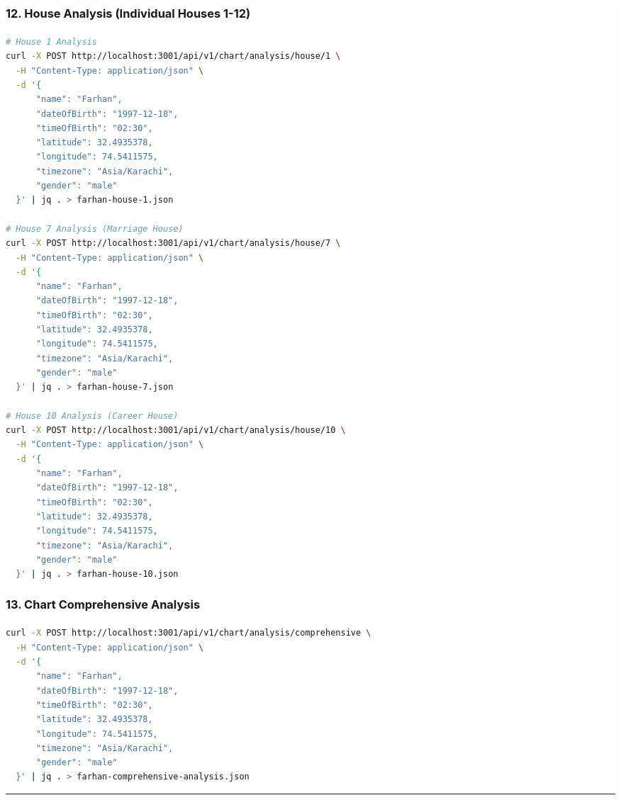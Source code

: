 ### 12. House Analysis (Individual Houses 1-12)
```bash
# House 1 Analysis
curl -X POST http://localhost:3001/api/v1/chart/analysis/house/1 \
  -H "Content-Type: application/json" \
  -d '{
      "name": "Farhan",
      "dateOfBirth": "1997-12-18",
      "timeOfBirth": "02:30",
      "latitude": 32.4935378,
      "longitude": 74.5411575,
      "timezone": "Asia/Karachi",
      "gender": "male"
  }' | jq . > farhan-house-1.json

# House 7 Analysis (Marriage House)
curl -X POST http://localhost:3001/api/v1/chart/analysis/house/7 \
  -H "Content-Type: application/json" \
  -d '{
      "name": "Farhan",
      "dateOfBirth": "1997-12-18",
      "timeOfBirth": "02:30",
      "latitude": 32.4935378,
      "longitude": 74.5411575,
      "timezone": "Asia/Karachi",
      "gender": "male"
  }' | jq . > farhan-house-7.json

# House 10 Analysis (Career House)
curl -X POST http://localhost:3001/api/v1/chart/analysis/house/10 \
  -H "Content-Type: application/json" \
  -d '{
      "name": "Farhan",
      "dateOfBirth": "1997-12-18",
      "timeOfBirth": "02:30",
      "latitude": 32.4935378,
      "longitude": 74.5411575,
      "timezone": "Asia/Karachi",
      "gender": "male"
  }' | jq . > farhan-house-10.json
```

### 13. Chart Comprehensive Analysis
```bash
curl -X POST http://localhost:3001/api/v1/chart/analysis/comprehensive \
  -H "Content-Type: application/json" \
  -d '{
      "name": "Farhan",
      "dateOfBirth": "1997-12-18",
      "timeOfBirth": "02:30",
      "latitude": 32.4935378,
      "longitude": 74.5411575,
      "timezone": "Asia/Karachi",
      "gender": "male"
  }' | jq . > farhan-comprehensive-analysis.json
```

---